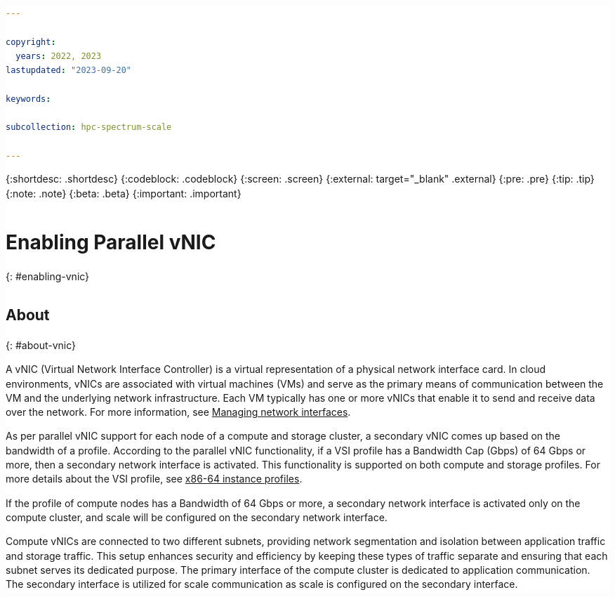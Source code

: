 ```yaml
---

copyright:
  years: 2022, 2023
lastupdated: "2023-09-20"

keywords: 

subcollection: hpc-spectrum-scale

---
```


{:shortdesc: .shortdesc}
{:codeblock: .codeblock}
{:screen: .screen}
{:external: target="_blank" .external}
{:pre: .pre}
{:tip: .tip}
{:note: .note}
{:beta: .beta}
{:important: .important}

# Enabling Parallel vNIC
{: #enabling-vnic}

## About
{: #about-vnic}

A vNIC (Virtual Network Interface Controller) is a virtual representation of a physical network interface card. In cloud environments, vNICs are associated with virtual machines (VMs) and serve as the primary means of communication between the VM and the underlying network infrastructure. Each VM typically has one or more vNICs that enable it to send and receive data over the network. For more information, see [Managing network interfaces](https://cloud.ibm.com/docs/vpc?topic=vpc-using-instance-vnics).

As per parallel vNIC support for each node of a compute and storage cluster, a secondary vNIC comes up based on the bandwidth of a profile. According to the parallel vNIC functionality, if a VSI profile has a Bandwidth Cap (Gbps) of 64 Gbps or more, then a secondary network interface is activated. This functionality is supported on both compute and storage profiles. For more details about the VSI profile, see [x86-64 instance profiles](https://cloud.ibm.com/docs/vpc?topic=vpc-profiles&interface=ui).

If the profile of compute nodes has a Bandwidth of 64 Gbps or more, a secondary network interface is activated only on the compute cluster, and scale will be configured on the secondary network interface.

Compute vNICs are connected to two different subnets, providing network segmentation and isolation between application traffic and storage traffic. This setup enhances security and efficiency by keeping these types of traffic separate and ensuring that each subnet serves its dedicated purpose. The primary interface of the compute cluster is dedicated to application communication. The secondary interface is utilized for scale communication as scale is configured on the secondary interface.
